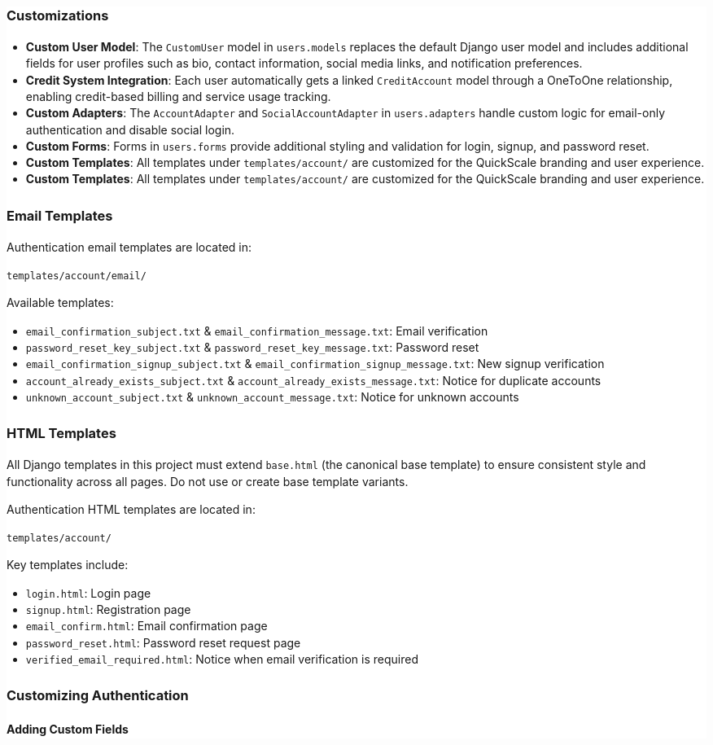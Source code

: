 ### Customizations

- **Custom User Model**: The `CustomUser` model in `users.models` replaces the default Django user model and includes additional fields for user profiles such as bio, contact information, social media links, and notification preferences.
- **Credit System Integration**: Each user automatically gets a linked `CreditAccount` model through a OneToOne relationship, enabling credit-based billing and service usage tracking.
- **Custom Adapters**: The `AccountAdapter` and `SocialAccountAdapter` in `users.adapters` handle custom logic for email-only authentication and disable social login.
- **Custom Forms**: Forms in `users.forms` provide additional styling and validation for login, signup, and password reset.
- **Custom Templates**: All templates under `templates/account/` are customized for the QuickScale branding and user experience.
- **Custom Templates**: All templates under `templates/account/` are customized for the QuickScale branding and user experience.

### Email Templates

Authentication email templates are located in:

```
templates/account/email/
```

Available templates:
- `email_confirmation_subject.txt` & `email_confirmation_message.txt`: Email verification
- `password_reset_key_subject.txt` & `password_reset_key_message.txt`: Password reset
- `email_confirmation_signup_subject.txt` & `email_confirmation_signup_message.txt`: New signup verification
- `account_already_exists_subject.txt` & `account_already_exists_message.txt`: Notice for duplicate accounts
- `unknown_account_subject.txt` & `unknown_account_message.txt`: Notice for unknown accounts

### HTML Templates

All Django templates in this project must extend `base.html` (the canonical base template) to ensure consistent style and functionality across all pages. Do not use or create base template variants.

Authentication HTML templates are located in:

```
templates/account/
```

Key templates include:
- `login.html`: Login page
- `signup.html`: Registration page
- `email_confirm.html`: Email confirmation page
- `password_reset.html`: Password reset request page
- `verified_email_required.html`: Notice when email verification is required

### Customizing Authentication

#### Adding Custom Fields
